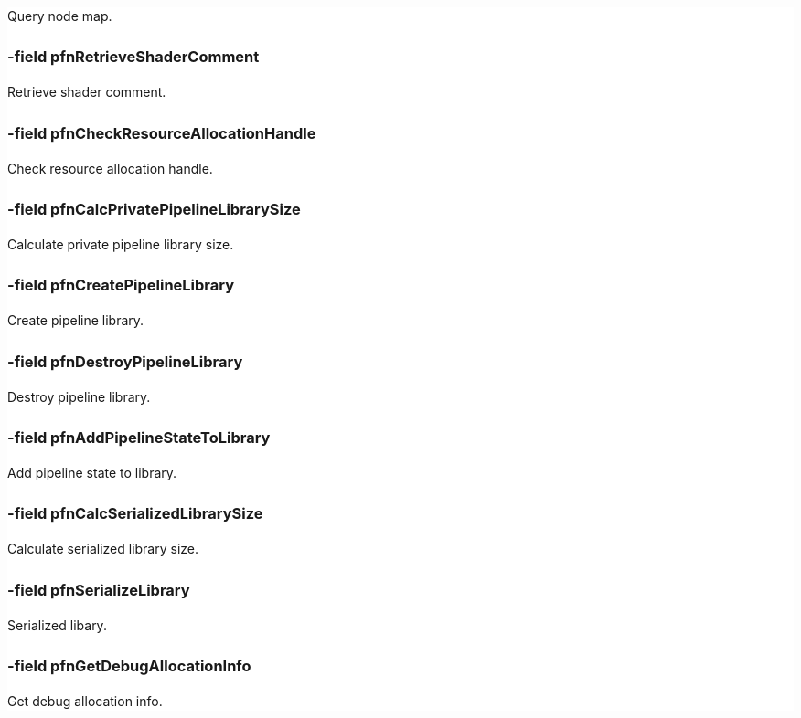 Query node map.


### -field pfnRetrieveShaderComment

Retrieve shader comment.


### -field pfnCheckResourceAllocationHandle

Check resource allocation handle.


### -field pfnCalcPrivatePipelineLibrarySize

Calculate private pipeline library size.


### -field pfnCreatePipelineLibrary

Create pipeline library.


### -field pfnDestroyPipelineLibrary

Destroy pipeline library.


### -field pfnAddPipelineStateToLibrary

Add pipeline state to library.


### -field pfnCalcSerializedLibrarySize

Calculate serialized library size.


### -field pfnSerializeLibrary

Serialized libary.


### -field pfnGetDebugAllocationInfo

Get debug allocation info.


